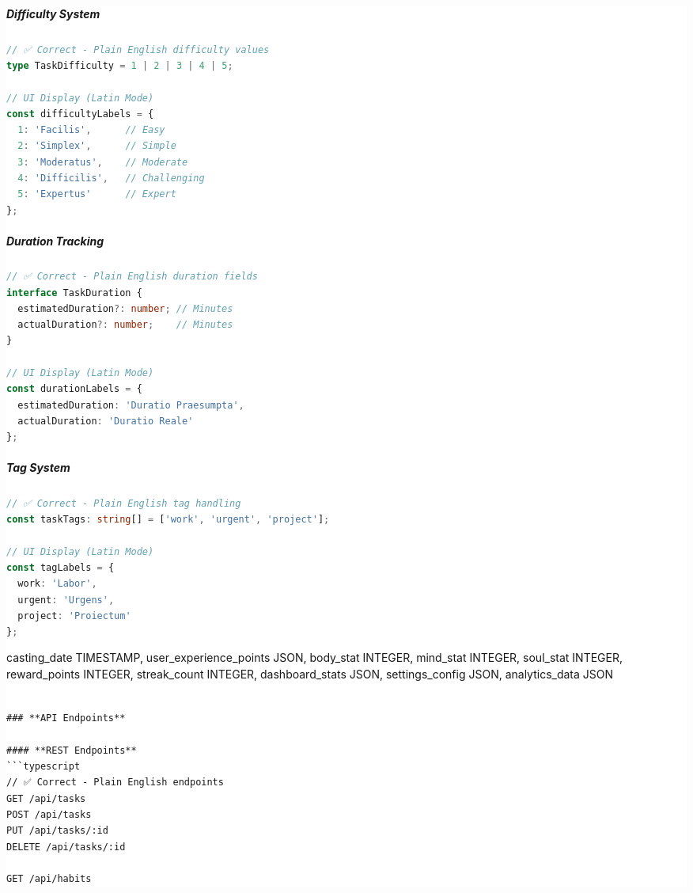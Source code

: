 ##### **Difficulty System**
```typescript
// ✅ Correct - Plain English difficulty values
type TaskDifficulty = 1 | 2 | 3 | 4 | 5;

// UI Display (Latin Mode)
const difficultyLabels = {
  1: 'Facilis',      // Easy
  2: 'Simplex',      // Simple
  3: 'Moderatus',    // Moderate
  4: 'Difficilis',   // Challenging
  5: 'Expertus'      // Expert
};
```

##### **Duration Tracking**
```typescript
// ✅ Correct - Plain English duration fields
interface TaskDuration {
  estimatedDuration?: number; // Minutes
  actualDuration?: number;    // Minutes
}

// UI Display (Latin Mode)
const durationLabels = {
  estimatedDuration: 'Duratio Praesumpta',
  actualDuration: 'Duratio Reale'
};
```

##### **Tag System**
```typescript
// ✅ Correct - Plain English tag handling
const taskTags: string[] = ['work', 'urgent', 'project'];

// UI Display (Latin Mode)
const tagLabels = {
  work: 'Labor',
  urgent: 'Urgens',
  project: 'Proiectum'
};
```
casting_date TIMESTAMP,
user_experience_points JSON,
body_stat INTEGER,
mind_stat INTEGER,
soul_stat INTEGER,
reward_points INTEGER,
streak_count INTEGER,
dashboard_stats JSON,
settings_config JSON,
analytics_data JSON
```

### **API Endpoints**

#### **REST Endpoints**
```typescript
// ✅ Correct - Plain English endpoints
GET /api/tasks
POST /api/tasks
PUT /api/tasks/:id
DELETE /api/tasks/:id

GET /api/habits
```
